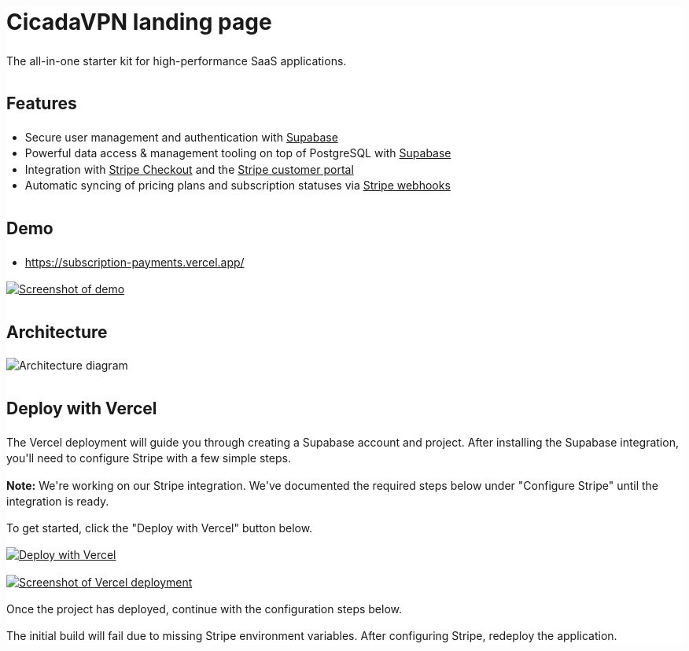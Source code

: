 # CicadaVPN landing page

The all-in-one starter kit for high-performance SaaS applications.

## Features

- Secure user management and authentication with [Supabase](https://supabase.io/docs/guides/auth)
- Powerful data access & management tooling on top of PostgreSQL with [Supabase](https://supabase.io/docs/guides/database)
- Integration with [Stripe Checkout](https://stripe.com/docs/payments/checkout) and the [Stripe customer portal](https://stripe.com/docs/billing/subscriptions/customer-portal)
- Automatic syncing of pricing plans and subscription statuses via [Stripe webhooks](https://stripe.com/docs/webhooks)

## Demo

- https://subscription-payments.vercel.app/

[![Screenshot of demo](./public/demo.png)](https://subscription-payments.vercel.app/)

## Architecture

![Architecture diagram](./public/architecture_diagram.svg)

## Deploy with Vercel

The Vercel deployment will guide you through creating a Supabase account and project. After installing the Supabase integration, you'll need to configure Stripe with a few simple steps.

**Note:** We're working on our Stripe integration. We've documented the required steps below under "Configure Stripe" until the integration is ready.

To get started, click the "Deploy with Vercel" button below.

[![Deploy with Vercel](https://vercel.com/button)](https://vercel.com/new/git/external?repository-url=https%3A%2F%2Fgithub.com%2Fvercel%2Fnextjs-subscription-payments&project-name=nextjs-subscription-payments&repo-name=nextjs-subscription-payments&demo-title=Next.js%20Subscription%20Payments%20Starter&demo-description=Demo%20project%20on%20Vercel&demo-url=https%3A%2F%2Fsubscription-payments.vercel.app&demo-image=https%3A%2F%2Fsubscription-payments.vercel.app%2Fdemo.png&integration-ids=oac_jUduyjQgOyzev1fjrW83NYOv&external-id=nextjs-subscription-payments)

[![Screenshot of Vercel deployment](./public/vercel-deploy.png)](https://vercel.com/new/git/external?repository-url=https%3A%2F%2Fgithub.com%2Fvercel%2Fnextjs-subscription-payments&project-name=nextjs-subscription-payments&repo-name=nextjs-subscription-payments&demo-title=Next.js%20Subscription%20Payments%20Starter&demo-description=Demo%20project%20on%20Vercel&demo-url=https%3A%2F%2Fsubscription-payments.vercel.app&demo-image=https%3A%2F%2Fsubscription-payments.vercel.app%2Fdemo.png&integration-ids=oac_jUduyjQgOyzev1fjrW83NYOv&external-id=nextjs-subscription-payments)

Once the project has deployed, continue with the configuration steps below.

The initial build will fail due to missing Stripe environment variables. After configuring Stripe, redeploy the application.

